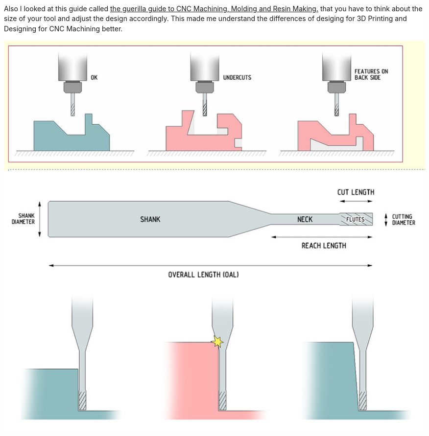 Also I looked at this guide called [the guerilla guide to CNC Machining, Molding and Resin Making.](http://lcamtuf.coredump.cx/gcnc/) that you have to think about the size of your tool and adjust the design accordingly. This made me understand the differences of desiging for 3D Printing and Designing for CNC Machining better. 



![](./images/screenshot5.jpg)

![](./images/screenshot12.jpg)
![](./images/screenshot13.jpg)

